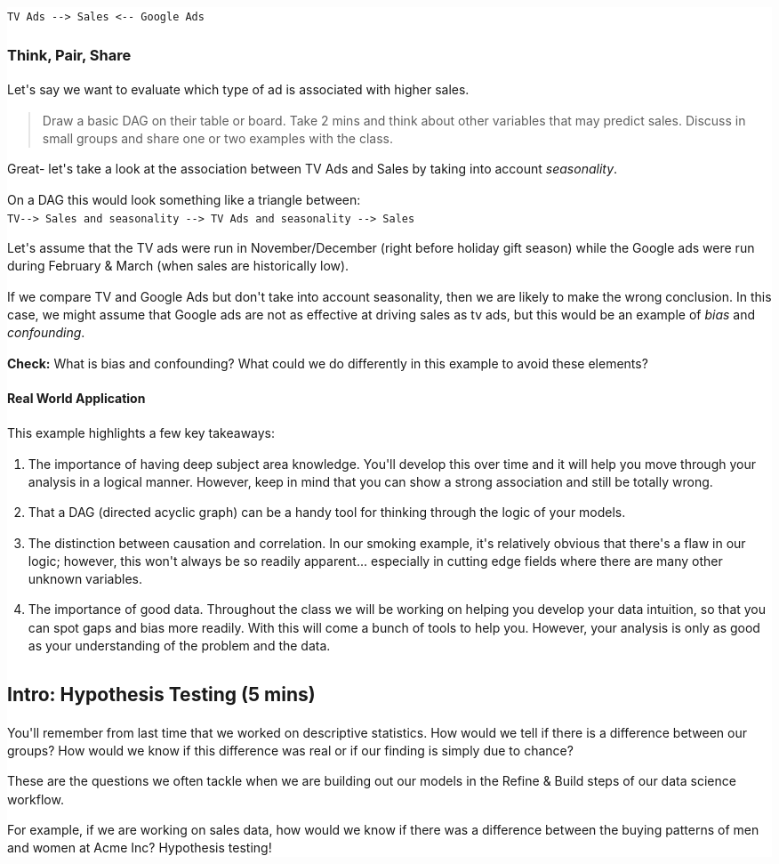 `TV Ads --> Sales <-- Google Ads`

### Think, Pair, Share
Let's say we want to evaluate which type of ad is associated with higher sales.

> Draw a basic DAG on their table or board. Take 2 mins and think about other variables that may predict sales. Discuss in small groups and share one or two examples with the class.

Great- let's take a look at the association between TV Ads and Sales by taking into account *seasonality*.

On a DAG this would look something like a triangle between:  
`TV--> Sales and seasonality --> TV Ads and seasonality --> Sales`

Let's assume that the TV ads were run in November/December (right before holiday gift season) while the Google ads were run during February & March (when sales are historically low).

If we compare TV and Google Ads but don't take into account seasonality, then we are likely to make the wrong conclusion. In this case, we might assume that Google ads are not as effective at driving sales as tv ads, but this would be an example of *bias* and *confounding*.

**Check:** What is bias and confounding? What could we do differently in this example to avoid these elements?


#### Real World Application
This example highlights a few key takeaways:

1) The importance of having deep subject area knowledge. You'll develop this over time and it will help you move through your analysis in a logical manner. However, keep in mind that you can show a strong association and still be totally wrong.

2) That a DAG (directed acyclic graph) can be a handy tool for thinking through the logic of your models.

3) The distinction between causation and correlation. In our smoking example, it's relatively obvious that there's a flaw in our logic; however, this won't always be so readily apparent... especially in cutting edge fields where there are many other unknown variables.

4) The importance of good data. Throughout the class we will be working on helping you develop your data intuition, so that you can spot gaps and bias more readily. With this will come a bunch of tools to help you. However, your analysis is only as good as your understanding of the problem and the data.


<a name="introduction2"></a>
## Intro: Hypothesis Testing (5 mins)

You'll remember from last time that we worked on descriptive statistics. How would we tell if there is a difference between our groups? How would we know if this difference was real or if our finding is simply due to chance?

These are the questions we often tackle when we are building out our models in the Refine & Build steps of our data science workflow.

For example, if we are working on sales data, how would we know if there was a difference between the buying patterns of men and women at Acme Inc? Hypothesis testing!
